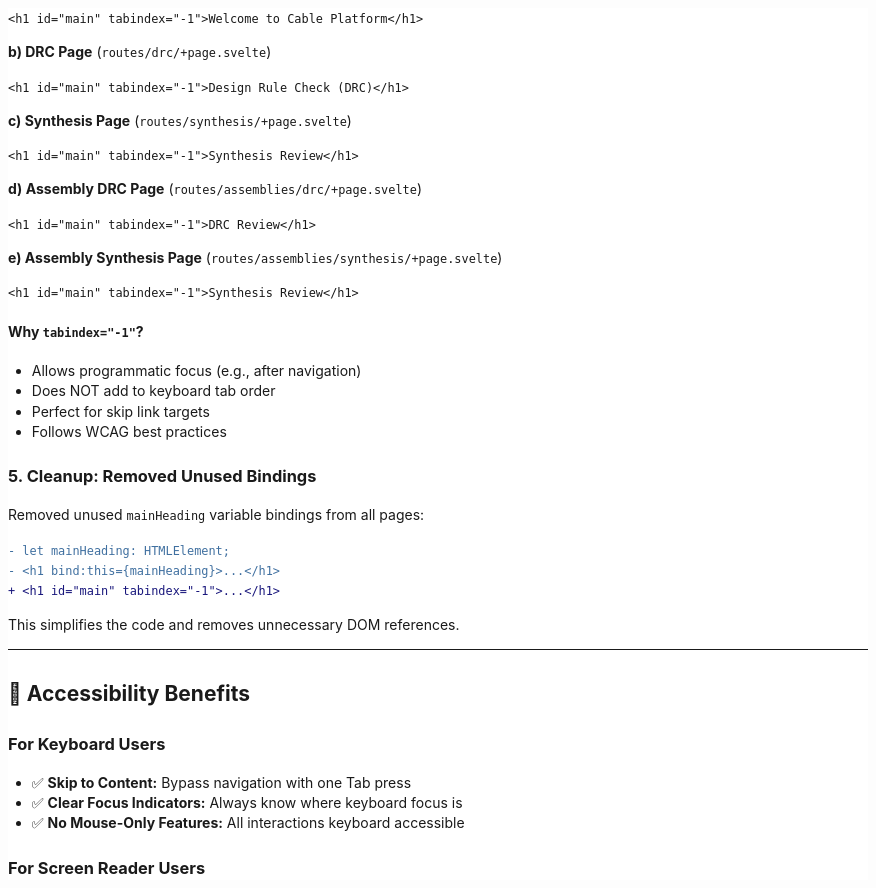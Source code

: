 ```svelte
<h1 id="main" tabindex="-1">Welcome to Cable Platform</h1>
```

**b) DRC Page** (`routes/drc/+page.svelte`)

```svelte
<h1 id="main" tabindex="-1">Design Rule Check (DRC)</h1>
```

**c) Synthesis Page** (`routes/synthesis/+page.svelte`)

```svelte
<h1 id="main" tabindex="-1">Synthesis Review</h1>
```

**d) Assembly DRC Page** (`routes/assemblies/drc/+page.svelte`)

```svelte
<h1 id="main" tabindex="-1">DRC Review</h1>
```

**e) Assembly Synthesis Page** (`routes/assemblies/synthesis/+page.svelte`)

```svelte
<h1 id="main" tabindex="-1">Synthesis Review</h1>
```

#### Why `tabindex="-1"`?

- Allows programmatic focus (e.g., after navigation)
- Does NOT add to keyboard tab order
- Perfect for skip link targets
- Follows WCAG best practices

### 5. **Cleanup: Removed Unused Bindings**

Removed unused `mainHeading` variable bindings from all pages:

```diff
- let mainHeading: HTMLElement;
- <h1 bind:this={mainHeading}>...</h1>
+ <h1 id="main" tabindex="-1">...</h1>
```

This simplifies the code and removes unnecessary DOM references.

---

## 🎯 Accessibility Benefits

### For Keyboard Users

- ✅ **Skip to Content:** Bypass navigation with one Tab press
- ✅ **Clear Focus Indicators:** Always know where keyboard focus is
- ✅ **No Mouse-Only Features:** All interactions keyboard accessible

### For Screen Reader Users
